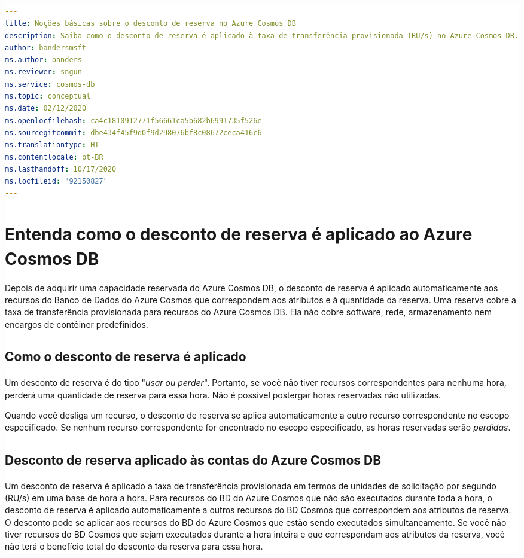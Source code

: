 ```yaml
---
title: Noções básicas sobre o desconto de reserva no Azure Cosmos DB
description: Saiba como o desconto de reserva é aplicado à taxa de transferência provisionada (RU/s) no Azure Cosmos DB.
author: bandersmsft
ms.author: banders
ms.reviewer: sngun
ms.service: cosmos-db
ms.topic: conceptual
ms.date: 02/12/2020
ms.openlocfilehash: ca4c1810912771f56661ca5b682b6991735f526e
ms.sourcegitcommit: dbe434f45f9d0f9d298076bf8c08672ceca416c6
ms.translationtype: HT
ms.contentlocale: pt-BR
ms.lasthandoff: 10/17/2020
ms.locfileid: "92150827"
---
```

# <a name="understand-how-the-reservation-discount-is-applied-to-azure-cosmos-db"></a>Entenda como o desconto de reserva é aplicado ao Azure Cosmos DB

Depois de adquirir uma capacidade reservada do Azure Cosmos DB, o desconto de reserva é aplicado automaticamente aos recursos do Banco de Dados do Azure Cosmos que correspondem aos atributos e à quantidade da reserva. Uma reserva cobre a taxa de transferência provisionada para recursos do Azure Cosmos DB. Ela não cobre software, rede, armazenamento nem encargos de contêiner predefinidos.

## <a name="how-reservation-discount-is-applied"></a>Como o desconto de reserva é aplicado

Um desconto de reserva é do tipo "*usar ou perder*". Portanto, se você não tiver recursos correspondentes para nenhuma hora, perderá uma quantidade de reserva para essa hora. Não é possível postergar horas reservadas não utilizadas.

Quando você desliga um recurso, o desconto de reserva se aplica automaticamente a outro recurso correspondente no escopo especificado. Se nenhum recurso correspondente for encontrado no escopo especificado, as horas reservadas serão *perdidas*.

## <a name="reservation-discount-applied-to-azure-cosmos-db-accounts"></a>Desconto de reserva aplicado às contas do Azure Cosmos DB

Um desconto de reserva é aplicado a [taxa de transferência provisionada](../../cosmos-db/request-units.md) em termos de unidades de solicitação por segundo (RU/s) em uma base de hora a hora. Para recursos do BD do Azure Cosmos que não são executados durante toda a hora, o desconto de reserva é aplicado automaticamente a outros recursos do BD Cosmos que correspondem aos atributos de reserva. O desconto pode se aplicar aos recursos do BD do Azure Cosmos que estão sendo executados simultaneamente. Se você não tiver recursos do BD Cosmos que sejam executados durante a hora inteira e que correspondam aos atributos da reserva, você não terá o benefício total do desconto da reserva para essa hora.
